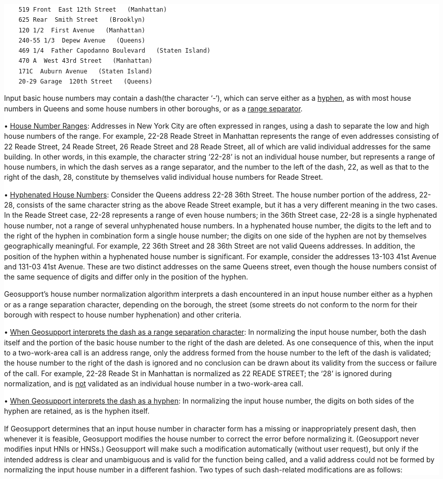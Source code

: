         519 Front  East 12th Street   (Manhattan)  
        625 Rear  Smith Street   (Brooklyn)  
        120 1/2  First Avenue   (Manhattan)  
        240-55 1/3  Depew Avenue   (Queens)  
        469 1/4  Father Capodanno Boulevard   (Staten Island)  
        470 A  West 43rd Street   (Manhattan)  
        171C  Auburn Avenue   (Staten Island)  
        20-29 Garage  120th Street   (Queens)  

Input basic house numbers may contain a dash(the character ‘-‘), which can serve either as a <u>hyphen</u>, as with most house numbers in Queens and some house numbers in other boroughs, or as a <u>range separator</u>.  

• <u>House Number Ranges</u>: Addresses in New York City are often expressed in ranges, using a dash to separate the low and high house numbers of the range.  For example, 22-28 Reade Street in Manhattan represents the range of even addresses consisting of 22 Reade Street, 24 Reade Street, 26 Reade Street and 28 Reade Street, all of which are valid individual addresses for the same building.  In other words, in this example, the character string ‘22-28’ is not an individual house number, but represents a range of house numbers, in which the dash serves as a range separator, and the number to the left of the dash, 22, as well as that to the right of the dash, 28, constitute by themselves valid individual house numbers for Reade Street.  

• <u>Hyphenated House Numbers</u>: Consider the Queens address 22-28 36th Street.  The house number portion of the address, 22-28, consists of the same character string as the above Reade Street example, but it has a very different meaning in the two cases.  In the Reade Street case, 22-28 represents a range of even house numbers; in the 36th Street case, 22-28 is a single hyphenated house number, not a range of several unhyphenated house numbers.  In a hyphenated house number, the digits to the left and to the right of the hyphen in combination form a single house number;  the digits on one side of the hyphen are not by themselves geographically meaningful.  For example, 22  36th Street and 28  36th Street are not valid Queens addresses.  In addition, the position of the hyphen within a hyphenated house number is significant.  For example, consider the addresses 13-103 41st Avenue and 131-03 41st Avenue.  These are two distinct addresses on the same Queens street, even though the house numbers consist of the same sequence of digits and differ only in the position of the hyphen.  

Geosupport’s house number normalization algorithm interprets a dash encountered in an input house number either as a hyphen or as a range separation character, depending on the borough, the street (some streets do not conform to the norm for their borough with respect to house number hyphenation) and other criteria.  

• <u>When Geosupport interprets the dash as a range separation character</u>: In normalizing the input house number, both the dash itself and the portion of the basic house number to the right of the dash are deleted.  As one consequence of this, when the input to a two-work-area call is an address range,  only the address formed from the house number to the left of the dash is validated;  the house number to the right of the dash is ignored and no conclusion can be drawn about its validity from the success or failure of the call.  For example, 22-28 Reade St in Manhattan is normalized as 22 READE STREET;  the ‘28’ is ignored during normalization, and is <u>not</u> validated as an individual house number in a two-work-area call.   

• <u>When Geosupport interprets the dash as a hyphen</u>: In normalizing the input house number, the digits on both sides of the hyphen are retained, as is the hyphen itself.  

If Geosupport determines that an input house number in character form has a missing or inappropriately present dash, then whenever it is feasible, Geosupport modifies the house number to correct the error before normalizing it.  (Geosupport never modifies input HNIs or HNSs.)   Geosupport will make such a modification automatically (without user request), but only if the intended address is clear and unambiguous and is valid for the function being called, and a valid address could not be formed by normalizing the input house number in a different fashion.  Two types of such dash-related modifications are as follows:  
